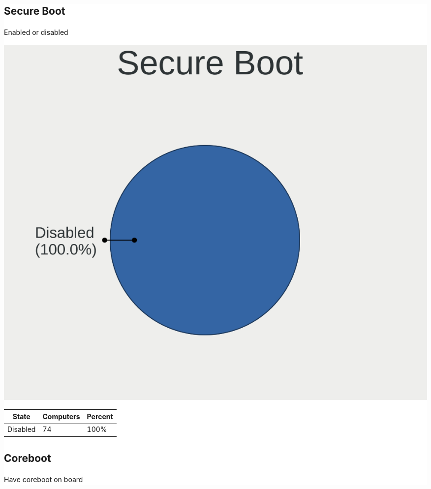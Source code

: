 Secure Boot
-----------

Enabled or disabled

![Secure Boot](./All/images/pie_chart/node_secureboot.svg)


| State    | Computers | Percent |
|----------|-----------|---------|
| Disabled | 74        | 100%    |

Coreboot
--------

Have coreboot on board
